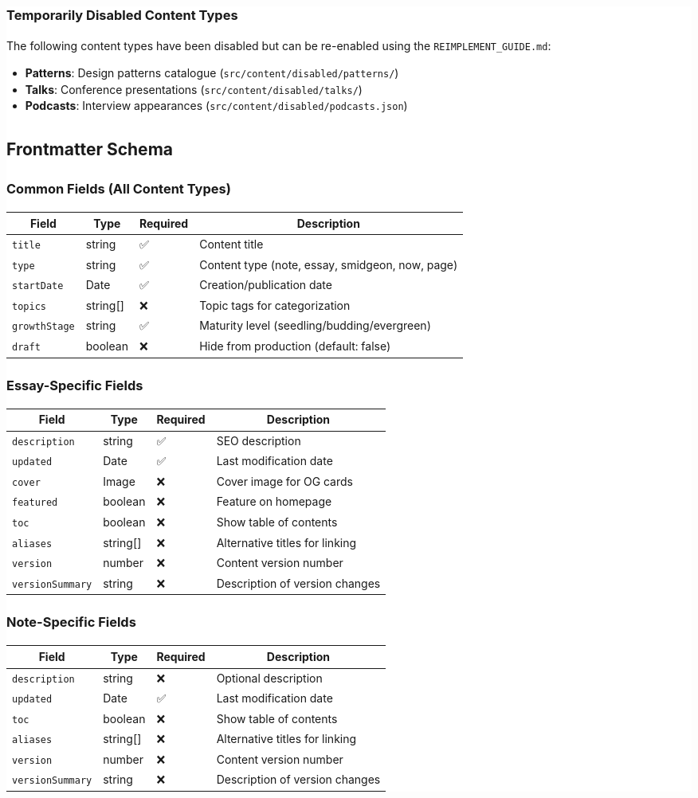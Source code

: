 ### Temporarily Disabled Content Types

The following content types have been disabled but can be re-enabled using the `REIMPLEMENT_GUIDE.md`:

- **Patterns**: Design patterns catalogue (`src/content/disabled/patterns/`)
- **Talks**: Conference presentations (`src/content/disabled/talks/`)
- **Podcasts**: Interview appearances (`src/content/disabled/podcasts.json`)

## Frontmatter Schema

### Common Fields (All Content Types)

| Field | Type | Required | Description |
|-------|------|----------|-------------|
| `title` | string | ✅ | Content title |
| `type` | string | ✅ | Content type (note, essay, smidgeon, now, page) |
| `startDate` | Date | ✅ | Creation/publication date |
| `topics` | string[] | ❌ | Topic tags for categorization |
| `growthStage` | string | ✅ | Maturity level (seedling/budding/evergreen) |
| `draft` | boolean | ❌ | Hide from production (default: false) |

### Essay-Specific Fields

| Field | Type | Required | Description |
|-------|------|----------|-------------|
| `description` | string | ✅ | SEO description |
| `updated` | Date | ✅ | Last modification date |
| `cover` | Image | ❌ | Cover image for OG cards |
| `featured` | boolean | ❌ | Feature on homepage |
| `toc` | boolean | ❌ | Show table of contents |
| `aliases` | string[] | ❌ | Alternative titles for linking |
| `version` | number | ❌ | Content version number |
| `versionSummary` | string | ❌ | Description of version changes |

### Note-Specific Fields

| Field | Type | Required | Description |
|-------|------|----------|-------------|
| `description` | string | ❌ | Optional description |
| `updated` | Date | ✅ | Last modification date |
| `toc` | boolean | ❌ | Show table of contents |
| `aliases` | string[] | ❌ | Alternative titles for linking |
| `version` | number | ❌ | Content version number |
| `versionSummary` | string | ❌ | Description of version changes |
